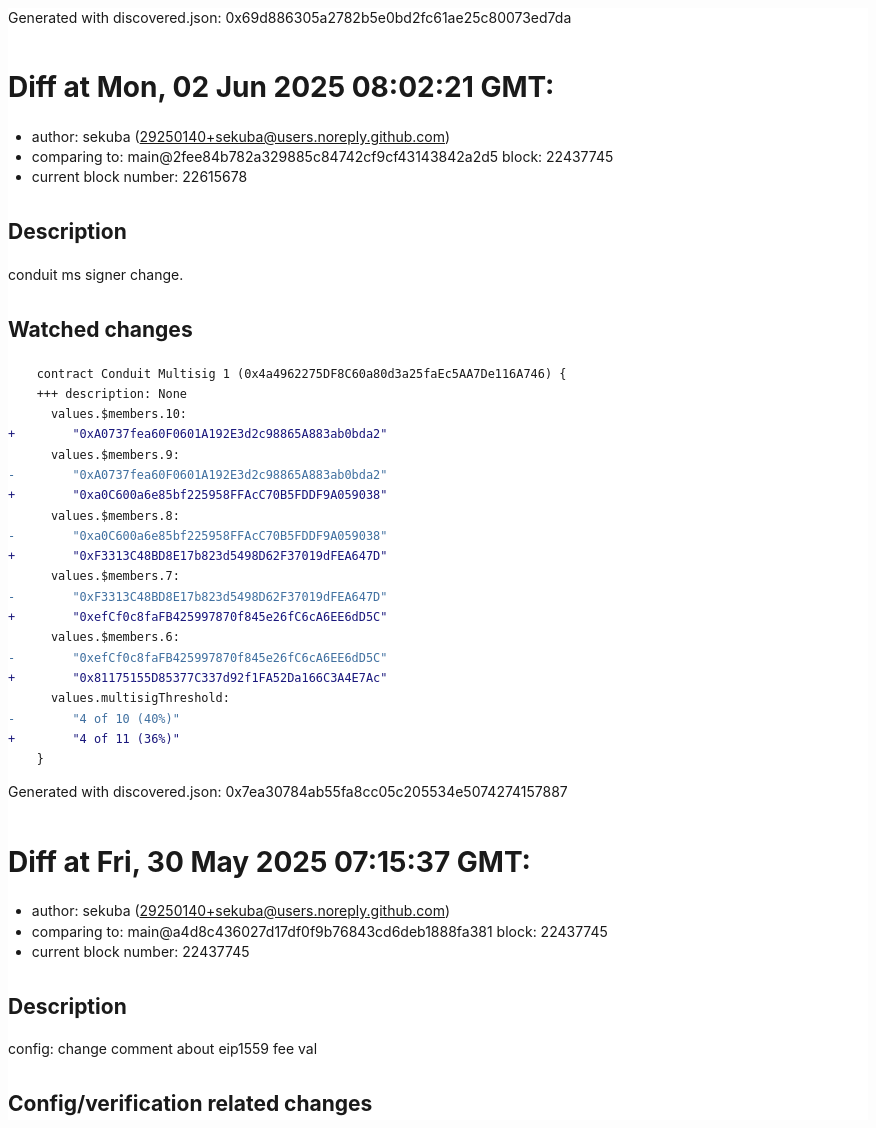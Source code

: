 Generated with discovered.json: 0x69d886305a2782b5e0bd2fc61ae25c80073ed7da

# Diff at Mon, 02 Jun 2025 08:02:21 GMT:

- author: sekuba (<29250140+sekuba@users.noreply.github.com>)
- comparing to: main@2fee84b782a329885c84742cf9cf43143842a2d5 block: 22437745
- current block number: 22615678

## Description

conduit ms signer change.

## Watched changes

```diff
    contract Conduit Multisig 1 (0x4a4962275DF8C60a80d3a25faEc5AA7De116A746) {
    +++ description: None
      values.$members.10:
+        "0xA0737fea60F0601A192E3d2c98865A883ab0bda2"
      values.$members.9:
-        "0xA0737fea60F0601A192E3d2c98865A883ab0bda2"
+        "0xa0C600a6e85bf225958FFAcC70B5FDDF9A059038"
      values.$members.8:
-        "0xa0C600a6e85bf225958FFAcC70B5FDDF9A059038"
+        "0xF3313C48BD8E17b823d5498D62F37019dFEA647D"
      values.$members.7:
-        "0xF3313C48BD8E17b823d5498D62F37019dFEA647D"
+        "0xefCf0c8faFB425997870f845e26fC6cA6EE6dD5C"
      values.$members.6:
-        "0xefCf0c8faFB425997870f845e26fC6cA6EE6dD5C"
+        "0x81175155D85377C337d92f1FA52Da166C3A4E7Ac"
      values.multisigThreshold:
-        "4 of 10 (40%)"
+        "4 of 11 (36%)"
    }
```

Generated with discovered.json: 0x7ea30784ab55fa8cc05c205534e5074274157887

# Diff at Fri, 30 May 2025 07:15:37 GMT:

- author: sekuba (<29250140+sekuba@users.noreply.github.com>)
- comparing to: main@a4d8c436027d17df0f9b76843cd6deb1888fa381 block: 22437745
- current block number: 22437745

## Description

config: change comment about eip1559 fee val

## Config/verification related changes
